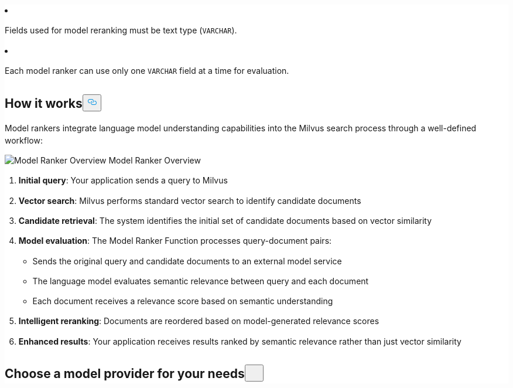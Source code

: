<li><p>Fields used for model reranking must be text type (<code translate="no">VARCHAR</code>).</p></li>
<li><p>Each model ranker can use only one <code translate="no">VARCHAR</code> field at a time for evaluation.</p></li>
</ul>
<h2 id="How-it-works" class="common-anchor-header">How it works<button data-href="#How-it-works" class="anchor-icon" translate="no">
      <svg translate="no"
        aria-hidden="true"
        focusable="false"
        height="20"
        version="1.1"
        viewBox="0 0 16 16"
        width="16"
      >
        <path
          fill="#0092E4"
          fill-rule="evenodd"
          d="M4 9h1v1H4c-1.5 0-3-1.69-3-3.5S2.55 3 4 3h4c1.45 0 3 1.69 3 3.5 0 1.41-.91 2.72-2 3.25V8.59c.58-.45 1-1.27 1-2.09C10 5.22 8.98 4 8 4H4c-.98 0-2 1.22-2 2.5S3 9 4 9zm9-3h-1v1h1c1 0 2 1.22 2 2.5S13.98 12 13 12H9c-.98 0-2-1.22-2-2.5 0-.83.42-1.64 1-2.09V6.25c-1.09.53-2 1.84-2 3.25C6 11.31 7.55 13 9 13h4c1.45 0 3-1.69 3-3.5S14.5 6 13 6z"
        ></path>
      </svg>
    </button></h2><p>Model rankers integrate language model understanding capabilities into the Milvus search process through a well-defined workflow:</p>
<p>
  <span class="img-wrapper">
    <img translate="no" src="/docs/v2.5.x/assets/model-ranker-overview.png" alt="Model Ranker Overview" class="doc-image" id="model-ranker-overview" />
    <span>Model Ranker Overview</span>
  </span>
</p>
<ol>
<li><p><strong>Initial query</strong>: Your application sends a query to Milvus</p></li>
<li><p><strong>Vector search</strong>: Milvus performs standard vector search to identify candidate documents</p></li>
<li><p><strong>Candidate retrieval</strong>: The system identifies the initial set of candidate documents based on vector similarity</p></li>
<li><p><strong>Model evaluation</strong>: The Model Ranker Function processes query-document pairs:</p>
<ul>
<li><p>Sends the original query and candidate documents to an external model service</p></li>
<li><p>The language model evaluates semantic relevance between query and each document</p></li>
<li><p>Each document receives a relevance score based on semantic understanding</p></li>
</ul></li>
<li><p><strong>Intelligent reranking</strong>: Documents are reordered based on model-generated relevance scores</p></li>
<li><p><strong>Enhanced results</strong>: Your application receives results ranked by semantic relevance rather than just vector similarity</p></li>
</ol>
<h2 id="Choose-a-model-provider-for-your-needs" class="common-anchor-header">Choose a model provider for your needs<button data-href="#Choose-a-model-provider-for-your-needs" class="anchor-icon" translate="no">
      <svg translate="no"
        aria-hidden="true"
        focusable="false"
        height="20"
        version="1.1"
        viewBox="0 0 16 16"
        width="16"
      >
        <path
          fill="#0092E4"